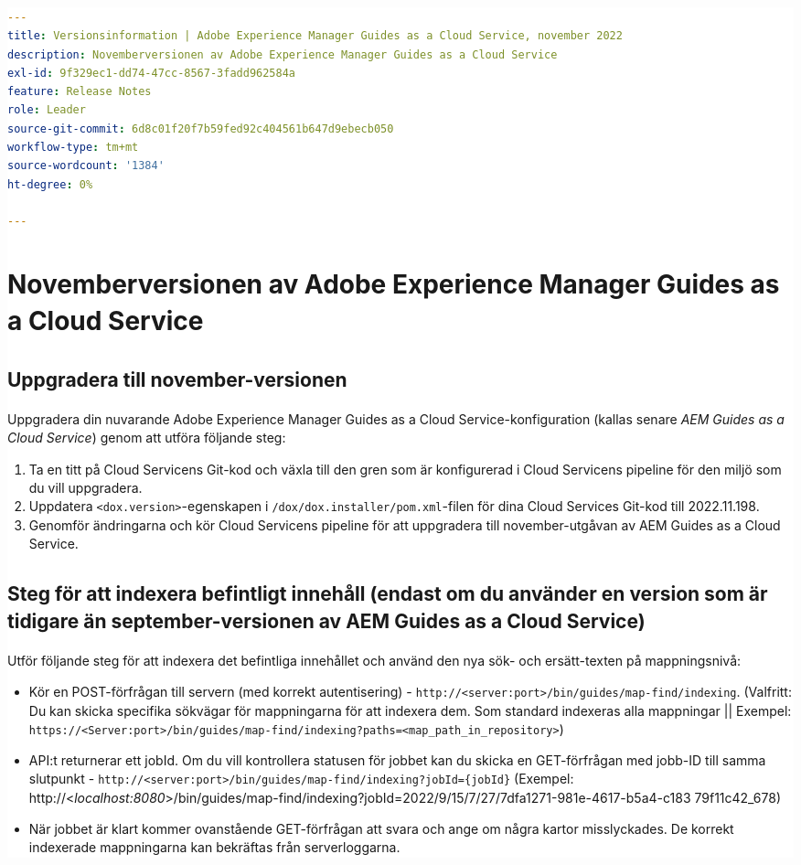 ```yaml
---
title: Versionsinformation | Adobe Experience Manager Guides as a Cloud Service, november 2022
description: Novemberversionen av Adobe Experience Manager Guides as a Cloud Service
exl-id: 9f329ec1-dd74-47cc-8567-3fadd962584a
feature: Release Notes
role: Leader
source-git-commit: 6d8c01f20f7b59fed92c404561b647d9ebecb050
workflow-type: tm+mt
source-wordcount: '1384'
ht-degree: 0%

---
```


# Novemberversionen av Adobe Experience Manager Guides as a Cloud Service

## Uppgradera till november-versionen

Uppgradera din nuvarande Adobe Experience Manager Guides as a Cloud Service-konfiguration (kallas senare *AEM Guides as a Cloud Service*) genom att utföra följande steg:
1. Ta en titt på Cloud Servicens Git-kod och växla till den gren som är konfigurerad i Cloud Servicens pipeline för den miljö som du vill uppgradera.
1. Uppdatera `<dox.version>`-egenskapen i `/dox/dox.installer/pom.xml`-filen för dina Cloud Services Git-kod till 2022.11.198.
1. Genomför ändringarna och kör Cloud Servicens pipeline för att uppgradera till november-utgåvan av AEM Guides as a Cloud Service.

## Steg för att indexera befintligt innehåll (endast om du använder en version som är tidigare än september-versionen av AEM Guides as a Cloud Service)

Utför följande steg för att indexera det befintliga innehållet och använd den nya sök- och ersätt-texten på mappningsnivå:

* Kör en POST-förfrågan till servern (med korrekt autentisering) - `http://<server:port>/bin/guides/map-find/indexing`.
(Valfritt: Du kan skicka specifika sökvägar för mappningarna för att indexera dem. Som standard indexeras alla mappningar || Exempel: `https://<Server:port>/bin/guides/map-find/indexing?paths=<map_path_in_repository>`)

* API:t returnerar ett jobId. Om du vill kontrollera statusen för jobbet kan du skicka en GET-förfrågan med jobb-ID till samma slutpunkt - `http://<server:port>/bin/guides/map-find/indexing?jobId={jobId}`
(Exempel: http://&lt;_localhost:8080_>/bin/guides/map-find/indexing?jobId=2022/9/15/7/27/7dfa1271-981e-4617-b5a4-c183 79f11c42_678)

* När jobbet är klart kommer ovanstående GET-förfrågan att svara och ange om några kartor misslyckades. De korrekt indexerade mappningarna kan bekräftas från serverloggarna.
